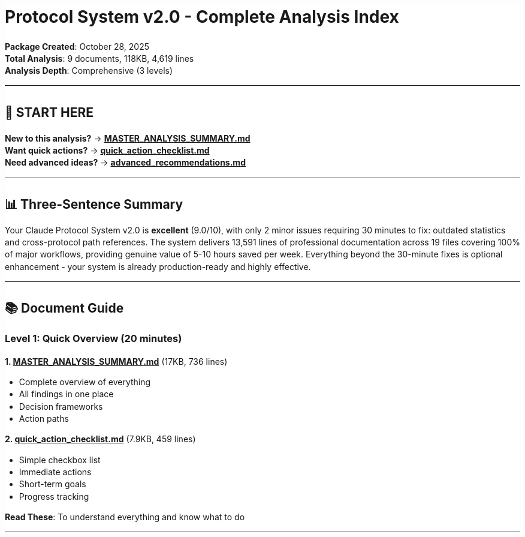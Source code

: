 # Protocol System v2.0 - Complete Analysis Index

**Package Created**: October 28, 2025  
**Total Analysis**: 9 documents, 118KB, 4,619 lines  
**Analysis Depth**: Comprehensive (3 levels)

---

## 🎯 START HERE

**New to this analysis?** → **[MASTER_ANALYSIS_SUMMARY.md](computer:///mnt/user-data/outputs/MASTER_ANALYSIS_SUMMARY.md)**  
**Want quick actions?** → **[quick_action_checklist.md](computer:///mnt/user-data/outputs/quick_action_checklist.md)**  
**Need advanced ideas?** → **[advanced_recommendations.md](computer:///mnt/user-data/outputs/advanced_recommendations.md)**

---

## 📊 Three-Sentence Summary

Your Claude Protocol System v2.0 is **excellent** (9.0/10), with only 2 minor issues requiring 30 minutes to fix: outdated statistics and cross-protocol path references. The system delivers 13,591 lines of professional documentation across 19 files covering 100% of major workflows, providing genuine value of 5-10 hours saved per week. Everything beyond the 30-minute fixes is optional enhancement - your system is already production-ready and highly effective.

---

## 📚 Document Guide

### Level 1: Quick Overview (20 minutes)

**1. [MASTER_ANALYSIS_SUMMARY.md](computer:///mnt/user-data/outputs/MASTER_ANALYSIS_SUMMARY.md)** (17KB, 736 lines)
- Complete overview of everything
- All findings in one place
- Decision frameworks
- Action paths

**2. [quick_action_checklist.md](computer:///mnt/user-data/outputs/quick_action_checklist.md)** (7.9KB, 459 lines)
- Simple checkbox list
- Immediate actions
- Short-term goals
- Progress tracking

**Read These**: To understand everything and know what to do

---
